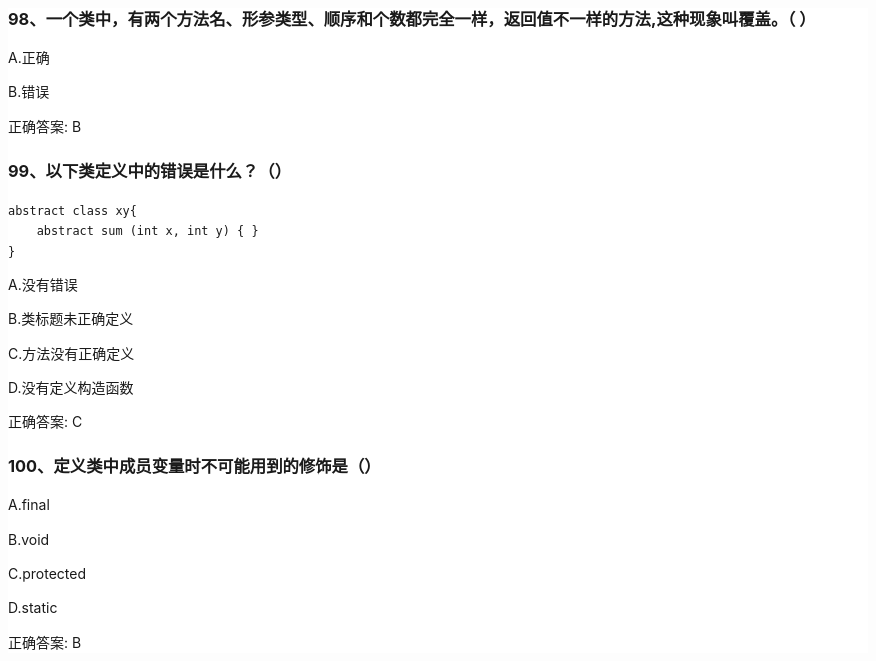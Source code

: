 

### 98、一个类中，有两个方法名、形参类型、顺序和个数都完全一样，返回值不一样的方法,这种现象叫覆盖。（  ）

A.正确

B.错误



正确答案: B 



### 99、以下类定义中的错误是什么？（）

```prettyprint
abstract class xy{
    abstract sum (int x, int y) { }
}
```

A.没有错误

B.类标题未正确定义

C.方法没有正确定义

D.没有定义构造函数



正确答案: C  



### 100、定义类中成员变量时不可能用到的修饰是（）

A.final

B.void

C.protected

D.static


正确答案: B